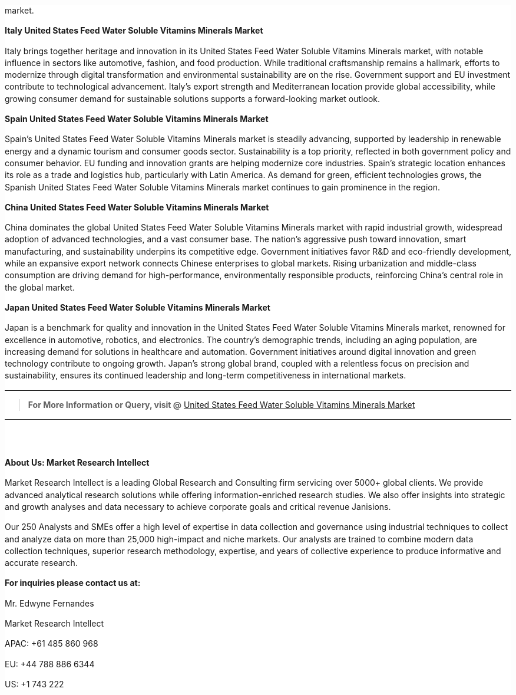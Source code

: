 market.</p><p class="" data-start="3840" data-end="4422"><strong data-start="3840" data-end="3861">Italy United States Feed Water Soluble Vitamins Minerals Market</strong></p><p class="" data-start="3840" data-end="4422">Italy brings together heritage and innovation in its United States Feed Water Soluble Vitamins Minerals market, with notable influence in sectors like automotive, fashion, and food production. While traditional craftsmanship remains a hallmark, efforts to modernize through digital transformation and environmental sustainability are on the rise. Government support and EU investment contribute to technological advancement. Italy&rsquo;s export strength and Mediterranean location provide global accessibility, while growing consumer demand for sustainable solutions supports a forward-looking market outlook.</p><p class="" data-start="4424" data-end="4975"><strong data-start="4424" data-end="4445">Spain United States Feed Water Soluble Vitamins Minerals Market</strong></p><p class="" data-start="4424" data-end="4975">Spain&rsquo;s United States Feed Water Soluble Vitamins Minerals market is steadily advancing, supported by leadership in renewable energy and a dynamic tourism and consumer goods sector. Sustainability is a top priority, reflected in both government policy and consumer behavior. EU funding and innovation grants are helping modernize core industries. Spain&rsquo;s strategic location enhances its role as a trade and logistics hub, particularly with Latin America. As demand for green, efficient technologies grows, the Spanish United States Feed Water Soluble Vitamins Minerals market continues to gain prominence in the region.</p><p class="" data-start="4977" data-end="5589"><strong data-start="4977" data-end="4998">China United States Feed Water Soluble Vitamins Minerals Market</strong></p><p class="" data-start="4977" data-end="5589">China dominates the global United States Feed Water Soluble Vitamins Minerals market with rapid industrial growth, widespread adoption of advanced technologies, and a vast consumer base. The nation&rsquo;s aggressive push toward innovation, smart manufacturing, and sustainability underpins its competitive edge. Government initiatives favor R&amp;D and eco-friendly development, while an expansive export network connects Chinese enterprises to global markets. Rising urbanization and middle-class consumption are driving demand for high-performance, environmentally responsible products, reinforcing China&rsquo;s central role in the global market.</p><p class="" data-start="5591" data-end="6162"><strong data-start="5591" data-end="5612">Japan United States Feed Water Soluble Vitamins Minerals Market</strong></p><p class="" data-start="5591" data-end="6162">Japan is a benchmark for quality and innovation in the United States Feed Water Soluble Vitamins Minerals market, renowned for excellence in automotive, robotics, and electronics. The country&rsquo;s demographic trends, including an aging population, are increasing demand for solutions in healthcare and automation. Government initiatives around digital innovation and green technology contribute to ongoing growth. Japan&rsquo;s strong global brand, coupled with a relentless focus on precision and sustainability, ensures its continued leadership and long-term competitiveness in international markets.</p><hr /><blockquote><p><span class="font-[700]"><strong>For More Information or Query, visit&nbsp;@</strong>&nbsp;</span><span class="font-[700]"><a href="https://www.marketresearchintellect.com/product/feed-water-soluble-vitamins-minerals-market-size-and-forecast/?utm_source=Linkedin&utm_medium=019" target="_blank" data-tracking-control-name="article-ssr-frontend-pulse_little-text-block" data-tracking-will-navigate="" data-test-link="">United States Feed Water Soluble Vitamins Minerals Market</a></span></p></blockquote><hr /><h3>&nbsp;</h3><p><strong><span class="font-[700]">About Us: Market Research Intellect</span></strong></p><p><span class="">Market Research Intellect is a leading Global Research and Consulting firm servicing over 5000+ global clients. We provide advanced analytical research solutions while offering information-enriched research studies.&nbsp;</span>We also offer insights into strategic and growth analyses and data necessary to achieve corporate goals and critical revenue Janisions.</p><p><span class="">Our 250 Analysts and SMEs offer a high level of expertise in data collection and governance using industrial techniques to collect and analyze data on more than 25,000 high-impact and niche markets. Our analysts are trained to combine modern data collection techniques, superior research methodology, expertise, and years of collective experience to produce informative and accurate research.</span></p><p><strong>For inquiries please contact us at:</strong></p><p>Mr. Edwyne Fernandes</p><p>Market Research Intellect</p><p>APAC: +61 485 860 968</p><p>EU: +44 788 886 6344</p><p>US: +1 743 222